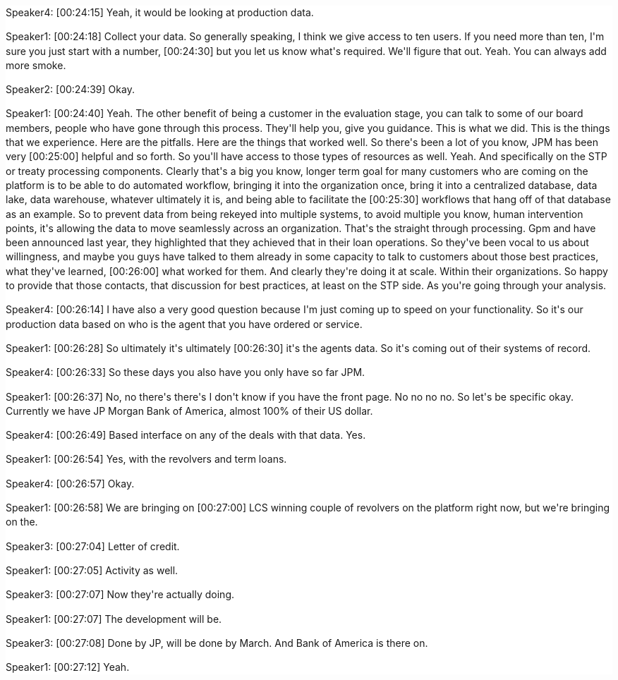 Speaker4: [00:24:15] Yeah, it would be looking at production data.

Speaker1: [00:24:18] Collect your data. So generally speaking, I think we give access to ten users. If you need more than ten, I'm sure you just start with a number, [00:24:30] but you let us know what's required. We'll figure that out. Yeah. You can always add more smoke.

Speaker2: [00:24:39] Okay.

Speaker1: [00:24:40] Yeah. The other benefit of being a customer in the evaluation stage, you can talk to some of our board members, people who have gone through this process. They'll help you, give you guidance. This is what we did. This is the things that we experience. Here are the pitfalls. Here are the things that worked well. So there's been a lot of you know, JPM has been very [00:25:00] helpful and so forth. So you'll have access to those types of resources as well. Yeah. And specifically on the STP or treaty processing components. Clearly that's a big you know, longer term goal for many customers who are coming on the platform is to be able to do automated workflow, bringing it into the organization once, bring it into a centralized database, data lake, data warehouse, whatever ultimately it is, and being able to facilitate the [00:25:30] workflows that hang off of that database as an example. So to prevent data from being rekeyed into multiple systems, to avoid multiple you know, human intervention points, it's allowing the data to move seamlessly across an organization. That's the straight through processing. Gpm and have been announced last year, they highlighted that they achieved that in their loan operations. So they've been vocal to us about willingness, and maybe you guys have talked to them already in some capacity to talk to customers about those best practices, what they've learned, [00:26:00] what worked for them. And clearly they're doing it at scale. Within their organizations. So happy to provide that those contacts, that discussion for best practices, at least on the STP side. As you're going through your analysis.

Speaker4: [00:26:14] I have also a very good question because I'm just coming up to speed on your functionality. So it's our production data based on who is the agent that you have ordered or service.

Speaker1: [00:26:28] So ultimately it's ultimately [00:26:30] it's the agents data. So it's coming out of their systems of record.

Speaker4: [00:26:33] So these days you also have you only have so far JPM.

Speaker1: [00:26:37] No, no there's there's I don't know if you have the front page. No no no no. So let's be specific okay. Currently we have JP Morgan Bank of America, almost 100% of their US dollar.

Speaker4: [00:26:49] Based interface on any of the deals with that data. Yes.

Speaker1: [00:26:54] Yes, with the revolvers and term loans.

Speaker4: [00:26:57] Okay.

Speaker1: [00:26:58] We are bringing on [00:27:00] LCS winning couple of revolvers on the platform right now, but we're bringing on the.

Speaker3: [00:27:04] Letter of credit.

Speaker1: [00:27:05] Activity as well.

Speaker3: [00:27:07] Now they're actually doing.

Speaker1: [00:27:07] The development will be.

Speaker3: [00:27:08] Done by JP, will be done by March. And Bank of America is there on.

Speaker1: [00:27:12] Yeah.
